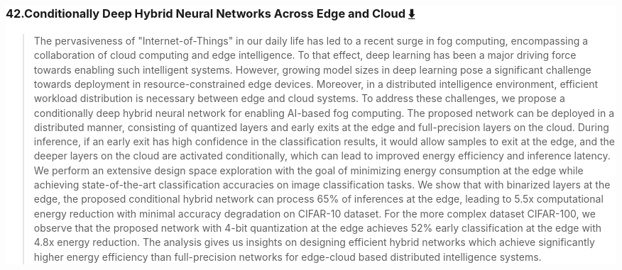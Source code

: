 ### 42.Conditionally Deep Hybrid Neural Networks Across Edge and Cloud  [ :arrow_down: ](https://arxiv.org/pdf/2005.10851.pdf)
>  The pervasiveness of "Internet-of-Things" in our daily life has led to a recent surge in fog computing, encompassing a collaboration of cloud computing and edge intelligence. To that effect, deep learning has been a major driving force towards enabling such intelligent systems. However, growing model sizes in deep learning pose a significant challenge towards deployment in resource-constrained edge devices. Moreover, in a distributed intelligence environment, efficient workload distribution is necessary between edge and cloud systems. To address these challenges, we propose a conditionally deep hybrid neural network for enabling AI-based fog computing. The proposed network can be deployed in a distributed manner, consisting of quantized layers and early exits at the edge and full-precision layers on the cloud. During inference, if an early exit has high confidence in the classification results, it would allow samples to exit at the edge, and the deeper layers on the cloud are activated conditionally, which can lead to improved energy efficiency and inference latency. We perform an extensive design space exploration with the goal of minimizing energy consumption at the edge while achieving state-of-the-art classification accuracies on image classification tasks. We show that with binarized layers at the edge, the proposed conditional hybrid network can process 65% of inferences at the edge, leading to 5.5x computational energy reduction with minimal accuracy degradation on CIFAR-10 dataset. For the more complex dataset CIFAR-100, we observe that the proposed network with 4-bit quantization at the edge achieves 52% early classification at the edge with 4.8x energy reduction. The analysis gives us insights on designing efficient hybrid networks which achieve significantly higher energy efficiency than full-precision networks for edge-cloud based distributed intelligence systems.      
